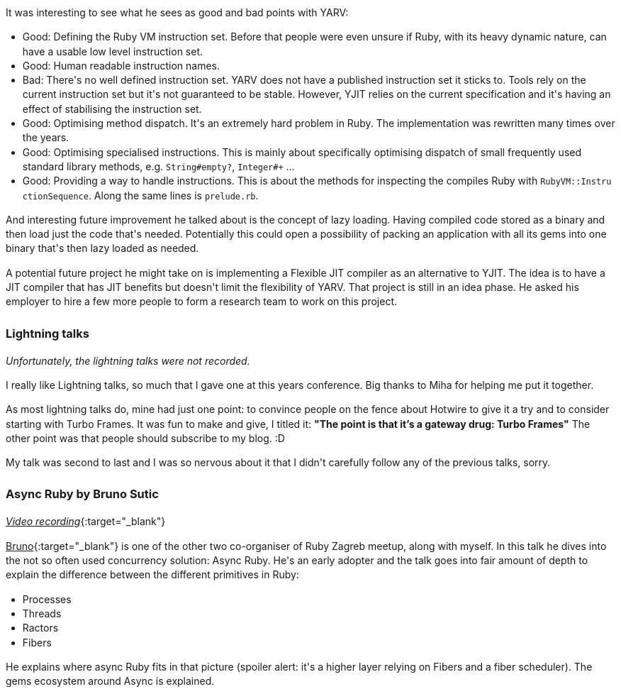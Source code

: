 It was interesting to see what he sees as good and bad points with YARV:
- Good: Defining the Ruby VM instruction set. Before that people were even unsure if Ruby, with its heavy dynamic nature, can have a usable low level instruction set.
- Good: Human readable instruction names.
- Bad: There's no well defined instruction set. YARV does not have a published instruction set it sticks to. Tools rely on the current instruction set but it's not guaranteed to be stable. However, YJIT relies on the current specification and it's having an effect of stabilising the instruction set.
- Good: Optimising method dispatch. It's an extremely hard problem in Ruby. The implementation was rewritten many times over the years.
- Good: Optimising specialised instructions. This is mainly about specifically optimising dispatch of small frequently used standard library methods, e.g. `String#empty?`, `Integer#+` ...
- Good: Providing a way to handle instructions. This is about the methods for inspecting the compiles Ruby with `RubyVM::InstructionSequence`. Along the same lines is `prelude.rb`.

And interesting future improvement he talked about is the concept of lazy loading. Having compiled code stored as a binary and then load just the code that's needed. Potentially this could open a possibility of packing an application with all its gems into one binary that's then lazy loaded as needed.

A potential future project he might take on is implementing a Flexible JIT compiler as an alternative to YJIT. The idea is to have a JIT compiler that has JIT benefits but doesn't limit the flexibility of YARV. That project is still in an idea phase. He asked his employer to hire a few more people to form a research team to work on this project.

### Lightning talks

*Unfortunately, the lightning talks were not recorded.*

I really like Lightning talks, so much that I gave one at this years conference. Big thanks to Miha for helping me put it together.

As most lightning talks do, mine had just one point: to convince people on the fence about Hotwire to give it a try and to consider starting with Turbo Frames. It was fun to make and give, I titled it: **"The point is that it’s a gateway drug: Turbo Frames"** The other point was that people should subscribe to my blog. :D

My talk was second to last and I was so nervous about it that I didn't carefully follow any of the previous talks, sorry.

### Async Ruby by Bruno Sutic

[*Video recording*](https://www.rubyvideo.dev/talks/async-ruby-euruko-2024){:target="_blank"}

[Bruno](https://brunosutic.com/){:target="_blank"} is one of the other two co-organiser of Ruby Zagreb meetup, along with myself. In this talk he dives into the not so often used concurrency solution: Async Ruby. He's an early adopter and the talk goes into fair amount of depth to explain the difference between the different primitives in Ruby:
- Processes
- Threads
- Ractors
- Fibers

He explains where async Ruby fits in that picture (spoiler alert: it's a higher layer relying on Fibers and a fiber scheduler). The gems ecosystem around Async is explained.
